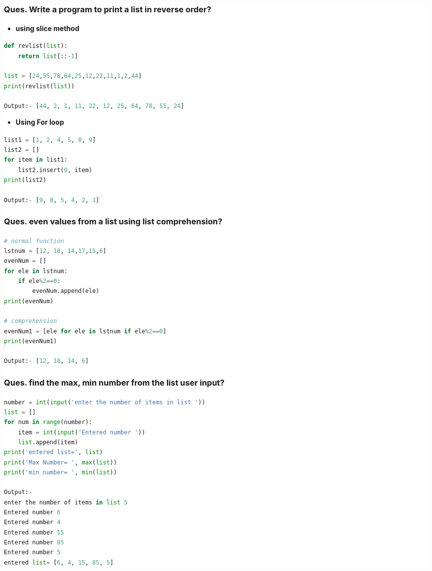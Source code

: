 ### Ques. Write a program to print a list in reverse order?
* **using slice method**
```python
def revlist(list):
    return list[::-1]
    
list = [24,55,78,64,25,12,22,11,1,2,44]
print(revlist(list))

Output:- [44, 2, 1, 11, 22, 12, 25, 64, 78, 55, 24]
```
* **Using For loop**
```python
list1 = [1, 2, 4, 5, 8, 9]
list2 = []
for item in list1:
    list2.insert(0, item)
print(list2)  

Output:- [9, 8, 5, 4, 2, 1]
```








### Ques. even values from a list using list comprehension?
```python
# normal function
lstnum = [12, 18, 14,17,15,6]
evenNum = []
for ele in lstnum:
    if ele%2==0:
        evenNum.append(ele)
print(evenNum)

# comprehension
evenNum1 = [ele for ele in lstnum if ele%2==0]
print(evenNum1)

Output:- [12, 18, 14, 6]
```


### Ques. find the max, min number from the list user input?
```python
number = int(input('enter the number of items in list '))
list = []
for num in range(number):
    item = int(input('Entered number '))
    list.append(item)
print('entered list=', list)
print('Max Number= ', max(list))
print('min number= ', min(list))

Output:-
enter the number of items in list 5
Entered number 6
Entered number 4
Entered number 15
Entered number 85
Entered number 5
entered list= [6, 4, 15, 85, 5]
```